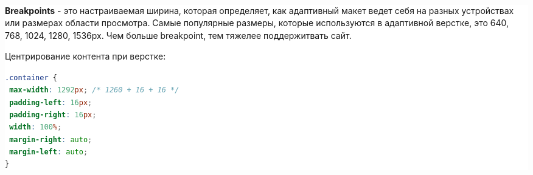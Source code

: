 **Breakpoints** - это настраиваемая ширина, которая определяет, как адаптивный макет ведет себя на разных устройствах или размерах области просмотра. Самые популярные размеры, которые используются в адаптивной верстке, это 640, 768, 1024, 1280, 1536px. 
Чем больше breakpoint, тем тяжелее поддержитвать сайт.

Центрирование контента при верстке:
```css
.container {
 max-width: 1292px; /* 1260 + 16 + 16 */
 padding-left: 16px;
 padding-right: 16px;
 width: 100%;
 margin-right: auto;
 margin-left: auto;
}
```